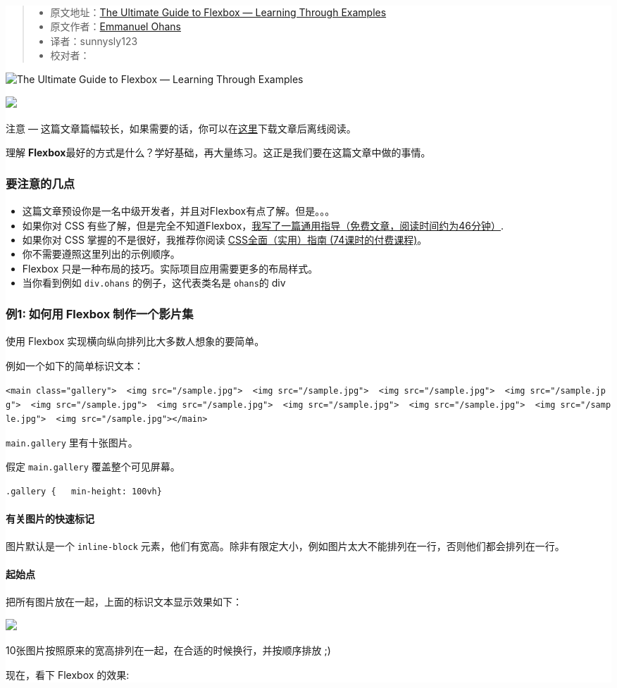 > * 原文地址：[The Ultimate Guide to Flexbox — Learning Through Examples](https://www.freecodecamp.org/news/the-ultimate-guide-to-flexbox-learning-through-examples-8c90248d4676/)
> * 原文作者：[Emmanuel Ohans](https://www.freecodecamp.org/news/author/emmanuel/)
> * 译者：sunnysly123
> * 校对者：

![The Ultimate Guide to Flexbox — Learning Through Examples](https://cdn-media-1.freecodecamp.org/images/1*9vcCT6S_dFJqR6yed6Vmqw.png)

![](https://cdn-media-1.freecodecamp.org/images/DDLwRS3Jad5brv0RIH2r5K2YxqcvAa1vBThw)

注意 — 这篇文章篇幅较长，如果需要的话，你可以在[这里][1]下载文章后离线阅读。

理解 **Flexbox**最好的方式是什么？学好基础，再大量练习。这正是我们要在这篇文章中做的事情。

### 要注意的几点

-   这篇文章预设你是一名中级开发者，并且对Flexbox有点了解。但是。。。
-   如果你对 CSS 有些了解，但是完全不知道Flexbox，[我写了一篇通用指导（免费文章，阅读时间约为46分钟）][2].
-   如果你对 CSS 掌握的不是很好，我推荐你阅读 [CSS全面（实用）指南 (74课时的付费课程)][3]。
-   你不需要遵照这里列出的示例顺序。
-   Flexbox 只是一种布局的技巧。实际项目应用需要更多的布局样式。
-   当你看到例如 `div.ohans` 的例子，这代表类名是  `ohans`的 div

### 例1: 如何用 Flexbox 制作一个影片集

使用 Flexbox 实现横向纵向排列比大多数人想象的要简单。

例如一个如下的简单标识文本：

```
<main class="gallery">  <img src="/sample.jpg">  <img src="/sample.jpg">  <img src="/sample.jpg">  <img src="/sample.jpg">  <img src="/sample.jpg">  <img src="/sample.jpg">  <img src="/sample.jpg">  <img src="/sample.jpg">  <img src="/sample.jpg">  <img src="/sample.jpg"></main>
```

`main.gallery` 里有十张图片。

假定  `main.gallery`  覆盖整个可见屏幕。

```
.gallery {   min-height: 100vh}
```

#### 有关图片的快速标记

图片默认是一个  `inline-block`  元素，他们有宽高。除非有限定大小，例如图片太大不能排列在一行，否则他们都会排列在一行。

#### 起始点

把所有图片放在一起，上面的标识文本显示效果如下：

![](https://cdn-media-1.freecodecamp.org/images/s2ntfDqrLewl66sGtavdhgQybTyD2JX520r2)

10张图片按照原来的宽高排列在一起，在合适的时候换行，并按顺序排放 ;)

现在，看下 Flexbox 的效果:


[1]: https://payhip.com/b/YVGf
[2]: https://medium.freecodecamp.org/understanding-flexbox-everything-you-need-to-know-b4013d4dc9af
[3]: http://bit.ly/learn_css
[4]: https://codepen.io/ohansemmanuel/full/dzgLLw/
[5]: https://codepen.io/ohansemmanuel/full/Ljqdpa/
[6]: https://codepen.io/ohansemmanuel/full/xLBLLG/
[7]: https://medium.com/flexbox-and-grids/how-to-efficiently-master-the-css-grid-in-a-jiffy-585d0c213577
[8]: https://codepen.io/ohansemmanuel/full/brzJZz/
[9]: https://codepen.io/ohansemmanuel/full/brzybZ/
[10]: https://emojipedia.org/
[11]: https://www.w3schools.com/html/html_entities.asp
[12]: https://codepen.io/ohansemmanuel/full/jLJbGL/
[13]: https://codepen.io/ohansemmanuel/full/ZJPmNj/
[14]: http://eepurl.com/dcNiP1
[15]: http://eepurl.com/dcNiP1